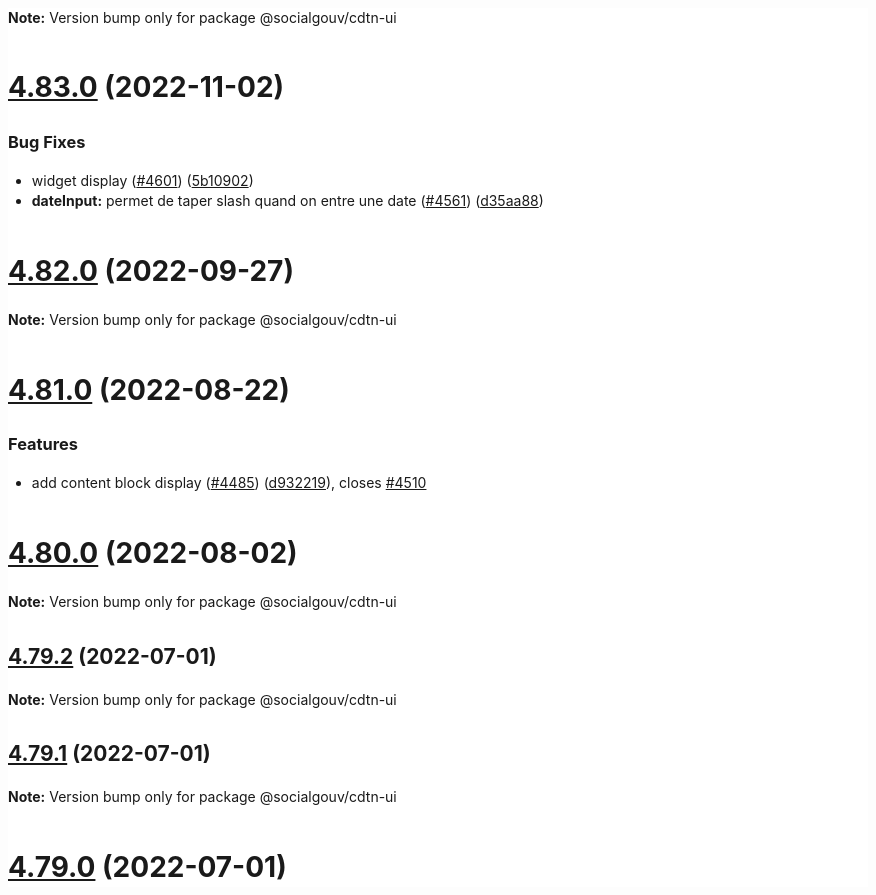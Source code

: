 **Note:** Version bump only for package @socialgouv/cdtn-ui

# [4.83.0](https://github.com/SocialGouv/code-du-travail-numerique/compare/v4.82.0...v4.83.0) (2022-11-02)

### Bug Fixes

- widget display ([#4601](https://github.com/SocialGouv/code-du-travail-numerique/issues/4601)) ([5b10902](https://github.com/SocialGouv/code-du-travail-numerique/commit/5b10902a8126b77863b7b29d311f9e39427d3d61))
- **dateInput:** permet de taper slash quand on entre une date ([#4561](https://github.com/SocialGouv/code-du-travail-numerique/issues/4561)) ([d35aa88](https://github.com/SocialGouv/code-du-travail-numerique/commit/d35aa882edf65bec5ae30109e95fa7fab7282b5c))

# [4.82.0](https://github.com/SocialGouv/code-du-travail-numerique/compare/v4.81.0...v4.82.0) (2022-09-27)

**Note:** Version bump only for package @socialgouv/cdtn-ui

# [4.81.0](https://github.com/SocialGouv/code-du-travail-numerique/compare/v4.80.0...v4.81.0) (2022-08-22)

### Features

- add content block display ([#4485](https://github.com/SocialGouv/code-du-travail-numerique/issues/4485)) ([d932219](https://github.com/SocialGouv/code-du-travail-numerique/commit/d93221900bc12d6346fc6ee4e1b41078346043e4)), closes [#4510](https://github.com/SocialGouv/code-du-travail-numerique/issues/4510)

# [4.80.0](https://github.com/SocialGouv/code-du-travail-numerique/compare/v4.79.2...v4.80.0) (2022-08-02)

**Note:** Version bump only for package @socialgouv/cdtn-ui

## [4.79.2](https://github.com/SocialGouv/code-du-travail-numerique/compare/v4.79.1...v4.79.2) (2022-07-01)

**Note:** Version bump only for package @socialgouv/cdtn-ui

## [4.79.1](https://github.com/SocialGouv/code-du-travail-numerique/compare/v4.79.0...v4.79.1) (2022-07-01)

**Note:** Version bump only for package @socialgouv/cdtn-ui

# [4.79.0](https://github.com/SocialGouv/code-du-travail-numerique/compare/v4.78.1...v4.79.0) (2022-07-01)
